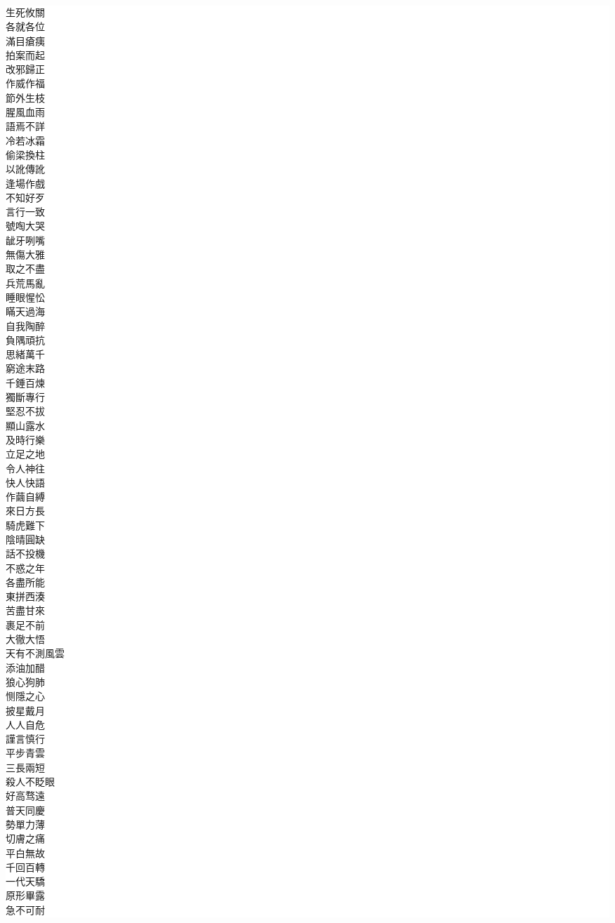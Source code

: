 生死攸關	
各就各位	
滿目瘡痍	
拍案而起	
改邪歸正	
作威作福	
節外生枝	
腥風血雨	
語焉不詳	
冷若冰霜	
偷梁換柱	
以訛傳訛	
逢場作戲	
不知好歹	
言行一致	
號啕大哭	
龇牙咧嘴	
無傷大雅	
取之不盡	
兵荒馬亂	
睡眼惺忪	
瞞天過海	
自我陶醉	
負隅頑抗	
思緒萬千	
窮途末路	
千錘百煉	
獨斷專行	
堅忍不拔	
顯山露水	
及時行樂	
立足之地	
令人神往	
快人快語	
作繭自縛	
來日方長	
騎虎難下	
陰晴圓缺	
話不投機	
不惑之年	
各盡所能	
東拼西湊	
苦盡甘來	
裹足不前	
大徹大悟	
天有不測風雲	
添油加醋	
狼心狗肺	
恻隱之心	
披星戴月	
人人自危	
謹言慎行	
平步青雲	
三長兩短	
殺人不眨眼	
好高骛遠	
普天同慶	
勢單力薄	
切膚之痛	
平白無故	
千回百轉	
一代天驕	
原形畢露	
急不可耐	